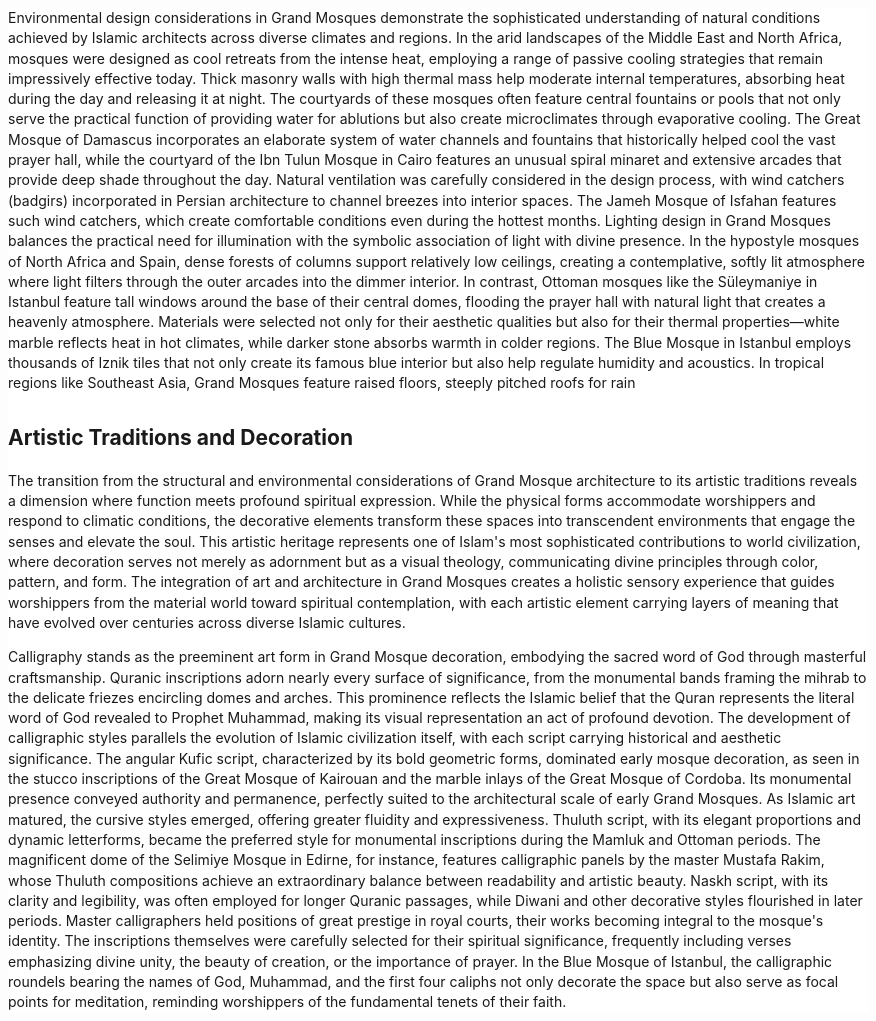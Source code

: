 Environmental design considerations in Grand Mosques demonstrate the sophisticated understanding of natural conditions achieved by Islamic architects across diverse climates and regions. In the arid landscapes of the Middle East and North Africa, mosques were designed as cool retreats from the intense heat, employing a range of passive cooling strategies that remain impressively effective today. Thick masonry walls with high thermal mass help moderate internal temperatures, absorbing heat during the day and releasing it at night. The courtyards of these mosques often feature central fountains or pools that not only serve the practical function of providing water for ablutions but also create microclimates through evaporative cooling. The Great Mosque of Damascus incorporates an elaborate system of water channels and fountains that historically helped cool the vast prayer hall, while the courtyard of the Ibn Tulun Mosque in Cairo features an unusual spiral minaret and extensive arcades that provide deep shade throughout the day. Natural ventilation was carefully considered in the design process, with wind catchers (badgirs) incorporated in Persian architecture to channel breezes into interior spaces. The Jameh Mosque of Isfahan features such wind catchers, which create comfortable conditions even during the hottest months. Lighting design in Grand Mosques balances the practical need for illumination with the symbolic association of light with divine presence. In the hypostyle mosques of North Africa and Spain, dense forests of columns support relatively low ceilings, creating a contemplative, softly lit atmosphere where light filters through the outer arcades into the dimmer interior. In contrast, Ottoman mosques like the Süleymaniye in Istanbul feature tall windows around the base of their central domes, flooding the prayer hall with natural light that creates a heavenly atmosphere. Materials were selected not only for their aesthetic qualities but also for their thermal properties—white marble reflects heat in hot climates, while darker stone absorbs warmth in colder regions. The Blue Mosque in Istanbul employs thousands of Iznik tiles that not only create its famous blue interior but also help regulate humidity and acoustics. In tropical regions like Southeast Asia, Grand Mosques feature raised floors, steeply pitched roofs for rain

## Artistic Traditions and Decoration

The transition from the structural and environmental considerations of Grand Mosque architecture to its artistic traditions reveals a dimension where function meets profound spiritual expression. While the physical forms accommodate worshippers and respond to climatic conditions, the decorative elements transform these spaces into transcendent environments that engage the senses and elevate the soul. This artistic heritage represents one of Islam's most sophisticated contributions to world civilization, where decoration serves not merely as adornment but as a visual theology, communicating divine principles through color, pattern, and form. The integration of art and architecture in Grand Mosques creates a holistic sensory experience that guides worshippers from the material world toward spiritual contemplation, with each artistic element carrying layers of meaning that have evolved over centuries across diverse Islamic cultures.

Calligraphy stands as the preeminent art form in Grand Mosque decoration, embodying the sacred word of God through masterful craftsmanship. Quranic inscriptions adorn nearly every surface of significance, from the monumental bands framing the mihrab to the delicate friezes encircling domes and arches. This prominence reflects the Islamic belief that the Quran represents the literal word of God revealed to Prophet Muhammad, making its visual representation an act of profound devotion. The development of calligraphic styles parallels the evolution of Islamic civilization itself, with each script carrying historical and aesthetic significance. The angular Kufic script, characterized by its bold geometric forms, dominated early mosque decoration, as seen in the stucco inscriptions of the Great Mosque of Kairouan and the marble inlays of the Great Mosque of Cordoba. Its monumental presence conveyed authority and permanence, perfectly suited to the architectural scale of early Grand Mosques. As Islamic art matured, the cursive styles emerged, offering greater fluidity and expressiveness. Thuluth script, with its elegant proportions and dynamic letterforms, became the preferred style for monumental inscriptions during the Mamluk and Ottoman periods. The magnificent dome of the Selimiye Mosque in Edirne, for instance, features calligraphic panels by the master Mustafa Rakim, whose Thuluth compositions achieve an extraordinary balance between readability and artistic beauty. Naskh script, with its clarity and legibility, was often employed for longer Quranic passages, while Diwani and other decorative styles flourished in later periods. Master calligraphers held positions of great prestige in royal courts, their works becoming integral to the mosque's identity. The inscriptions themselves were carefully selected for their spiritual significance, frequently including verses emphasizing divine unity, the beauty of creation, or the importance of prayer. In the Blue Mosque of Istanbul, the calligraphic roundels bearing the names of God, Muhammad, and the first four caliphs not only decorate the space but also serve as focal points for meditation, reminding worshippers of the fundamental tenets of their faith.
